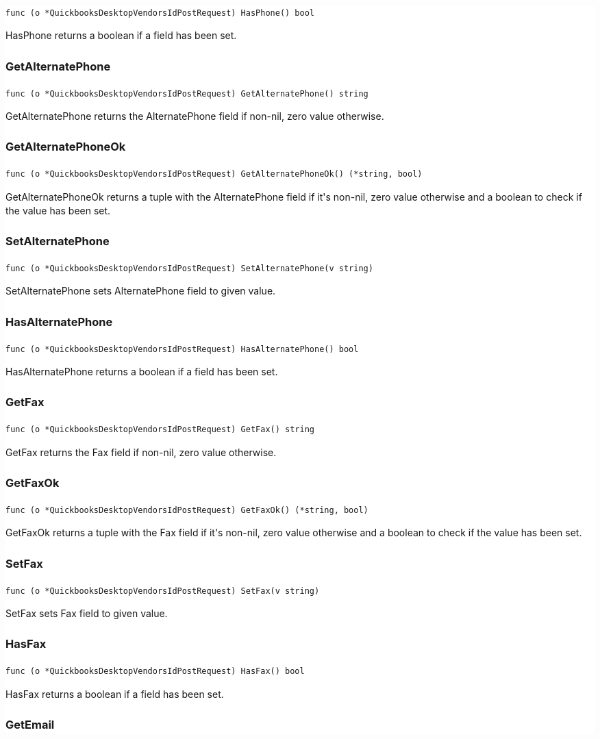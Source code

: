 `func (o *QuickbooksDesktopVendorsIdPostRequest) HasPhone() bool`

HasPhone returns a boolean if a field has been set.

### GetAlternatePhone

`func (o *QuickbooksDesktopVendorsIdPostRequest) GetAlternatePhone() string`

GetAlternatePhone returns the AlternatePhone field if non-nil, zero value otherwise.

### GetAlternatePhoneOk

`func (o *QuickbooksDesktopVendorsIdPostRequest) GetAlternatePhoneOk() (*string, bool)`

GetAlternatePhoneOk returns a tuple with the AlternatePhone field if it's non-nil, zero value otherwise
and a boolean to check if the value has been set.

### SetAlternatePhone

`func (o *QuickbooksDesktopVendorsIdPostRequest) SetAlternatePhone(v string)`

SetAlternatePhone sets AlternatePhone field to given value.

### HasAlternatePhone

`func (o *QuickbooksDesktopVendorsIdPostRequest) HasAlternatePhone() bool`

HasAlternatePhone returns a boolean if a field has been set.

### GetFax

`func (o *QuickbooksDesktopVendorsIdPostRequest) GetFax() string`

GetFax returns the Fax field if non-nil, zero value otherwise.

### GetFaxOk

`func (o *QuickbooksDesktopVendorsIdPostRequest) GetFaxOk() (*string, bool)`

GetFaxOk returns a tuple with the Fax field if it's non-nil, zero value otherwise
and a boolean to check if the value has been set.

### SetFax

`func (o *QuickbooksDesktopVendorsIdPostRequest) SetFax(v string)`

SetFax sets Fax field to given value.

### HasFax

`func (o *QuickbooksDesktopVendorsIdPostRequest) HasFax() bool`

HasFax returns a boolean if a field has been set.

### GetEmail
